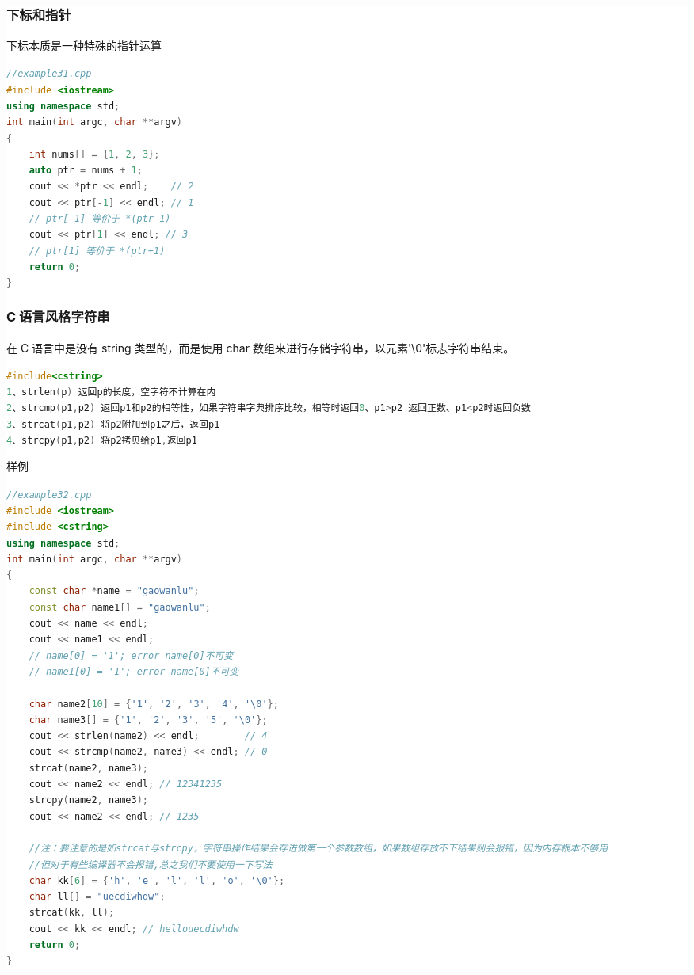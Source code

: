 ### 下标和指针

下标本质是一种特殊的指针运算

```cpp
//example31.cpp
#include <iostream>
using namespace std;
int main(int argc, char **argv)
{
    int nums[] = {1, 2, 3};
    auto ptr = nums + 1;
    cout << *ptr << endl;    // 2
    cout << ptr[-1] << endl; // 1
    // ptr[-1] 等价于 *(ptr-1)
    cout << ptr[1] << endl; // 3
    // ptr[1] 等价于 *(ptr+1)
    return 0;
}
```

### C 语言风格字符串

在 C 语言中是没有 string 类型的，而是使用 char 数组来进行存储字符串，以元素'\0'标志字符串结束。

```cpp
#include<cstring>
1、strlen(p) 返回p的长度，空字符不计算在内
2、strcmp(p1,p2) 返回p1和p2的相等性，如果字符串字典排序比较，相等时返回0、p1>p2 返回正数、p1<p2时返回负数
3、strcat(p1,p2) 将p2附加到p1之后，返回p1
4、strcpy(p1,p2) 将p2拷贝给p1,返回p1
```

样例

```cpp
//example32.cpp
#include <iostream>
#include <cstring>
using namespace std;
int main(int argc, char **argv)
{
    const char *name = "gaowanlu";
    const char name1[] = "gaowanlu";
    cout << name << endl;
    cout << name1 << endl;
    // name[0] = '1'; error name[0]不可变
    // name1[0] = '1'; error name[0]不可变

    char name2[10] = {'1', '2', '3', '4', '\0'};
    char name3[] = {'1', '2', '3', '5', '\0'};
    cout << strlen(name2) << endl;        // 4
    cout << strcmp(name2, name3) << endl; // 0
    strcat(name2, name3);
    cout << name2 << endl; // 12341235
    strcpy(name2, name3);
    cout << name2 << endl; // 1235

    //注：要注意的是如strcat与strcpy，字符串操作结果会存进做第一个参数数组，如果数组存放不下结果则会报错，因为内存根本不够用
    //但对于有些编译器不会报错,总之我们不要使用一下写法
    char kk[6] = {'h', 'e', 'l', 'l', 'o', '\0'};
    char ll[] = "uecdiwhdw";
    strcat(kk, ll);
    cout << kk << endl; // hellouecdiwhdw
    return 0;
}
```